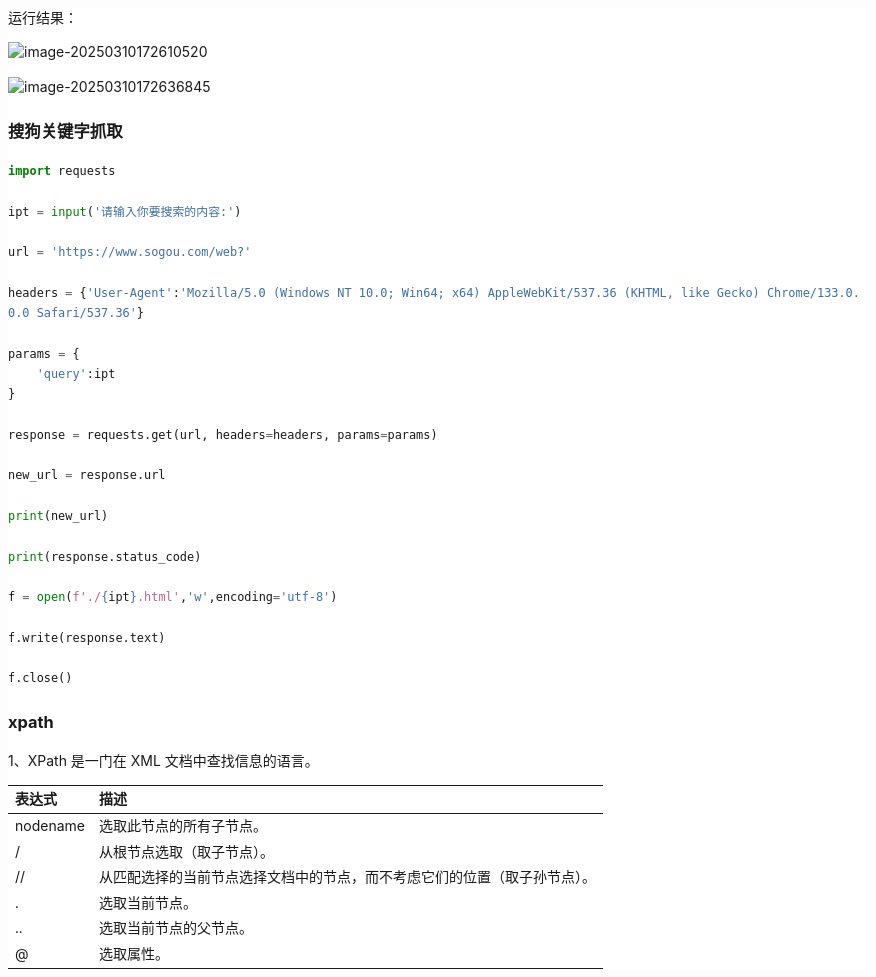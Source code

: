 运行结果：

![image-20250310172610520](C:\Users\31923\AppData\Roaming\Typora\typora-user-images\image-20250310172610520.png)

![image-20250310172636845](C:\Users\31923\AppData\Roaming\Typora\typora-user-images\image-20250310172636845.png)





### 搜狗关键字抓取

```python
import requests

ipt = input('请输入你要搜索的内容:')

url = 'https://www.sogou.com/web?'

headers = {'User-Agent':'Mozilla/5.0 (Windows NT 10.0; Win64; x64) AppleWebKit/537.36 (KHTML, like Gecko) Chrome/133.0.0.0 Safari/537.36'}

params = {
    'query':ipt
}

response = requests.get(url, headers=headers, params=params)

new_url = response.url

print(new_url)

print(response.status_code)

f = open(f'./{ipt}.html','w',encoding='utf-8')

f.write(response.text)

f.close()
```



### xpath

1、XPath 是一门在 XML 文档中查找信息的语言。

| 表达式   | 描述                                                         |
| :------- | :----------------------------------------------------------- |
| nodename | 选取此节点的所有子节点。                                     |
| /        | 从根节点选取（取子节点）。                                   |
| //       | 从匹配选择的当前节点选择文档中的节点，而不考虑它们的位置（取子孙节点）。 |
| .        | 选取当前节点。                                               |
| ..       | 选取当前节点的父节点。                                       |
| @        | 选取属性。                                                   |
